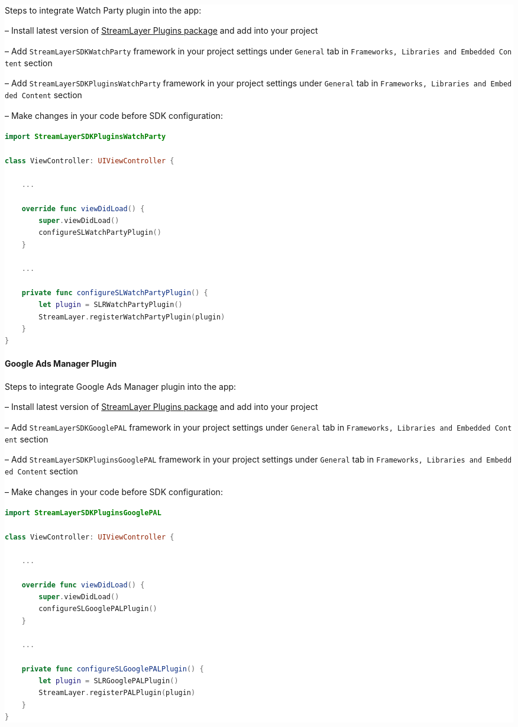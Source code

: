 Steps to integrate Watch Party plugin into the app:

– Install latest version of [StreamLayer Plugins package](https://github.com/StreamLayer/sdk-ios-plugins) and add into your project

– Add `StreamLayerSDKWatchParty` framework in your project settings under `General` tab in `Frameworks, Libraries and Embedded Content` section

– Add `StreamLayerSDKPluginsWatchParty` framework in your project settings under `General` tab in `Frameworks, Libraries and Embedded Content` section

– Make changes in your code before SDK configuration:

```Swift
import StreamLayerSDKPluginsWatchParty

class ViewController: UIViewController {

    ...

    override func viewDidLoad() {
        super.viewDidLoad()
        configureSLWatchPartyPlugin()
    }

    ...

    private func configureSLWatchPartyPlugin() {
        let plugin = SLRWatchPartyPlugin()
        StreamLayer.registerWatchPartyPlugin(plugin)
    }
}
```

#### Google Ads Manager Plugin

Steps to integrate Google Ads Manager plugin into the app:

– Install latest version of [StreamLayer Plugins package](https://github.com/StreamLayer/sdk-ios-plugins) and add into your project

– Add `StreamLayerSDKGooglePAL` framework in your project settings under `General` tab in `Frameworks, Libraries and Embedded Content` section

– Add `StreamLayerSDKPluginsGooglePAL` framework in your project settings under `General` tab in `Frameworks, Libraries and Embedded Content` section

– Make changes in your code before SDK configuration:

```Swift
import StreamLayerSDKPluginsGooglePAL

class ViewController: UIViewController {

    ...

    override func viewDidLoad() {
        super.viewDidLoad()
        configureSLGooglePALPlugin()
    }

    ...

    private func configureSLGooglePALPlugin() {
        let plugin = SLRGooglePALPlugin()
        StreamLayer.registerPALPlugin(plugin)
    }
}
```
